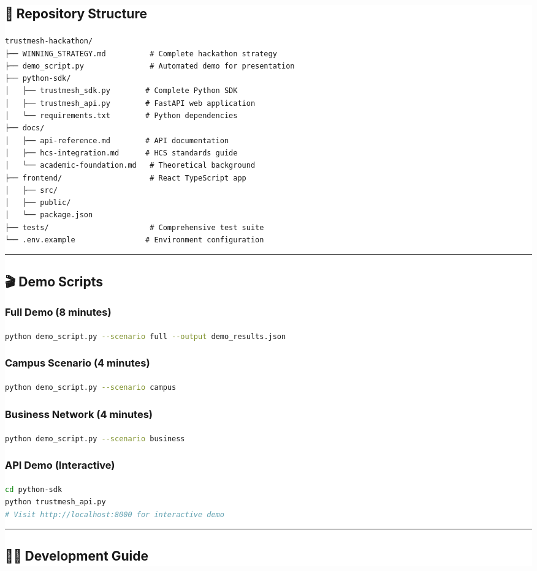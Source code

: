 
## 📁 Repository Structure

```
trustmesh-hackathon/
├── WINNING_STRATEGY.md          # Complete hackathon strategy
├── demo_script.py               # Automated demo for presentation
├── python-sdk/
│   ├── trustmesh_sdk.py        # Complete Python SDK
│   ├── trustmesh_api.py        # FastAPI web application
│   └── requirements.txt        # Python dependencies
├── docs/
│   ├── api-reference.md        # API documentation
│   ├── hcs-integration.md      # HCS standards guide
│   └── academic-foundation.md   # Theoretical background
├── frontend/                    # React TypeScript app
│   ├── src/
│   ├── public/
│   └── package.json
├── tests/                       # Comprehensive test suite
└── .env.example                # Environment configuration
```

---

## 🎬 Demo Scripts

### **Full Demo (8 minutes)**
```bash
python demo_script.py --scenario full --output demo_results.json
```

### **Campus Scenario (4 minutes)**
```bash
python demo_script.py --scenario campus
```

### **Business Network (4 minutes)**
```bash
python demo_script.py --scenario business
```

### **API Demo (Interactive)**
```bash
cd python-sdk
python trustmesh_api.py
# Visit http://localhost:8000 for interactive demo
```

---

## 🧑‍💻 Development Guide
